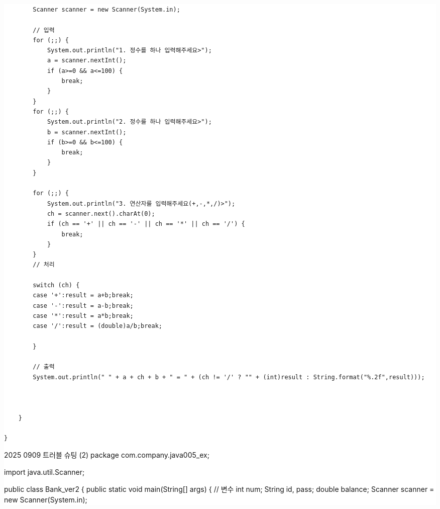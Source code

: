 ```
		Scanner scanner = new Scanner(System.in);

		// 입력
		for (;;) {
			System.out.println("1. 정수를 하나 입력해주세요>");
			a = scanner.nextInt();
			if (a>=0 && a<=100) {
				break;
			}
		}
		for (;;) {
			System.out.println("2. 정수를 하나 입력해주세요>");
			b = scanner.nextInt();
			if (b>=0 && b<=100) {
				break;
			}
		}

		for (;;) {
			System.out.println("3. 연산자를 입력해주세요(+,-,*,/)>");
			ch = scanner.next().charAt(0);
			if (ch == '+' || ch == '-' || ch == '*' || ch == '/') {
				break;
			}
		}
		// 처리

		switch (ch) {
		case '+':result = a+b;break;	
		case '-':result = a-b;break;	
		case '*':result = a*b;break;
		case '/':result = (double)a/b;break;
			
		}

		// 출력
		System.out.println(" " + a + ch + b + " = " + (ch != '/' ? "" + (int)result : String.format("%.2f",result)));

		

	}

}
```
2025 0909 트러블 슈팅 (2)
package com.company.java005_ex;

import java.util.Scanner;

public class Bank_ver2 {
	public static void main(String[] args) {
		// 변수
		int num; String id, pass; double balance;
		Scanner scanner = new Scanner(System.in);
